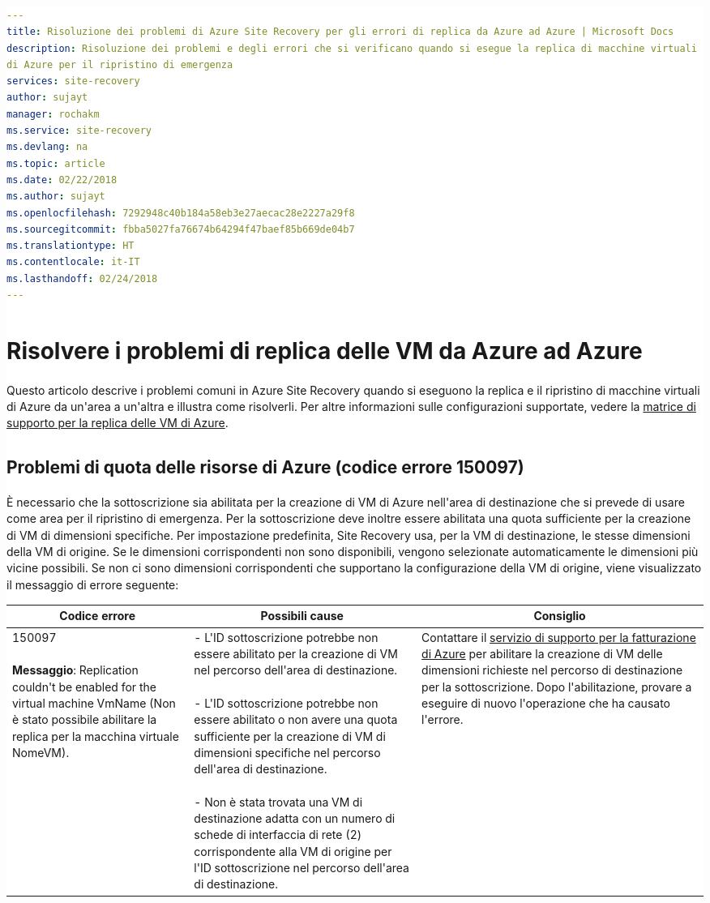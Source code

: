 ```yaml
---
title: Risoluzione dei problemi di Azure Site Recovery per gli errori di replica da Azure ad Azure | Microsoft Docs
description: Risoluzione dei problemi e degli errori che si verificano quando si esegue la replica di macchine virtuali di Azure per il ripristino di emergenza
services: site-recovery
author: sujayt
manager: rochakm
ms.service: site-recovery
ms.devlang: na
ms.topic: article
ms.date: 02/22/2018
ms.author: sujayt
ms.openlocfilehash: 7292948c40b184a58eb3e27aecac28e2227a29f8
ms.sourcegitcommit: fbba5027fa76674b64294f47baef85b669de04b7
ms.translationtype: HT
ms.contentlocale: it-IT
ms.lasthandoff: 02/24/2018
---
```

# <a name="troubleshoot-azure-to-azure-vm-replication-issues"></a>Risolvere i problemi di replica delle VM da Azure ad Azure

Questo articolo descrive i problemi comuni in Azure Site Recovery quando si eseguono la replica e il ripristino di macchine virtuali di Azure da un'area a un'altra e illustra come risolverli. Per altre informazioni sulle configurazioni supportate, vedere la [matrice di supporto per la replica delle VM di Azure](site-recovery-support-matrix-azure-to-azure.md).

## <a name="azure-resource-quota-issues-error-code-150097"></a>Problemi di quota delle risorse di Azure (codice errore 150097)
È necessario che la sottoscrizione sia abilitata per la creazione di VM di Azure nell'area di destinazione che si prevede di usare come area per il ripristino di emergenza. Per la sottoscrizione deve inoltre essere abilitata una quota sufficiente per la creazione di VM di dimensioni specifiche. Per impostazione predefinita, Site Recovery usa, per la VM di destinazione, le stesse dimensioni della VM di origine. Se le dimensioni corrispondenti non sono disponibili, vengono selezionate automaticamente le dimensioni più vicine possibili. Se non ci sono dimensioni corrispondenti che supportano la configurazione della VM di origine, viene visualizzato il messaggio di errore seguente:

**Codice errore** | **Possibili cause** | **Consiglio**
--- | --- | ---
150097<br></br>**Messaggio**: Replication couldn't be enabled for the virtual machine VmName (Non è stato possibile abilitare la replica per la macchina virtuale NomeVM). | - L'ID sottoscrizione potrebbe non essere abilitato per la creazione di VM nel percorso dell'area di destinazione.</br></br>- L'ID sottoscrizione potrebbe non essere abilitato o non avere una quota sufficiente per la creazione di VM di dimensioni specifiche nel percorso dell'area di destinazione.</br></br>- Non è stata trovata una VM di destinazione adatta con un numero di schede di interfaccia di rete (2) corrispondente alla VM di origine per l'ID sottoscrizione nel percorso dell'area di destinazione.| Contattare il [servizio di supporto per la fatturazione di Azure](https://docs.microsoft.com/azure/azure-supportability/resource-manager-core-quotas-request) per abilitare la creazione di VM delle dimensioni richieste nel percorso di destinazione per la sottoscrizione. Dopo l'abilitazione, provare a eseguire di nuovo l'operazione che ha causato l'errore.

